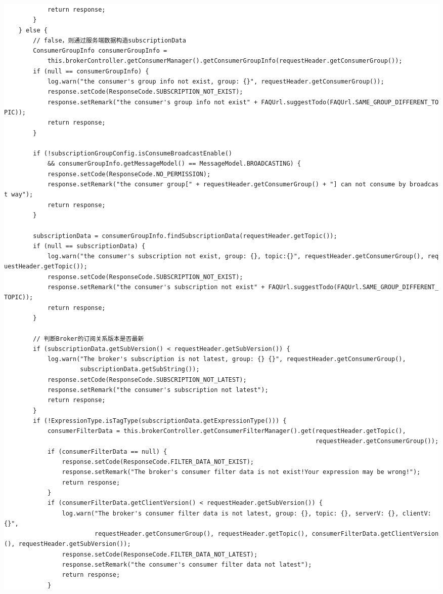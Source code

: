 ```
            return response;
        }
    } else {
        // false，则通过服务端数据构造subscriptionData
        ConsumerGroupInfo consumerGroupInfo =
            this.brokerController.getConsumerManager().getConsumerGroupInfo(requestHeader.getConsumerGroup());
        if (null == consumerGroupInfo) {
            log.warn("the consumer's group info not exist, group: {}", requestHeader.getConsumerGroup());
            response.setCode(ResponseCode.SUBSCRIPTION_NOT_EXIST);
            response.setRemark("the consumer's group info not exist" + FAQUrl.suggestTodo(FAQUrl.SAME_GROUP_DIFFERENT_TOPIC));
            return response;
        }

        if (!subscriptionGroupConfig.isConsumeBroadcastEnable()
            && consumerGroupInfo.getMessageModel() == MessageModel.BROADCASTING) {
            response.setCode(ResponseCode.NO_PERMISSION);
            response.setRemark("the consumer group[" + requestHeader.getConsumerGroup() + "] can not consume by broadcast way");
            return response;
        }

        subscriptionData = consumerGroupInfo.findSubscriptionData(requestHeader.getTopic());
        if (null == subscriptionData) {
            log.warn("the consumer's subscription not exist, group: {}, topic:{}", requestHeader.getConsumerGroup(), requestHeader.getTopic());
            response.setCode(ResponseCode.SUBSCRIPTION_NOT_EXIST);
            response.setRemark("the consumer's subscription not exist" + FAQUrl.suggestTodo(FAQUrl.SAME_GROUP_DIFFERENT_TOPIC));
            return response;
        }

        // 判断Broker的订阅关系版本是否最新
        if (subscriptionData.getSubVersion() < requestHeader.getSubVersion()) {
            log.warn("The broker's subscription is not latest, group: {} {}", requestHeader.getConsumerGroup(),
                     subscriptionData.getSubString());
            response.setCode(ResponseCode.SUBSCRIPTION_NOT_LATEST);
            response.setRemark("the consumer's subscription not latest");
            return response;
        }
        if (!ExpressionType.isTagType(subscriptionData.getExpressionType())) {
            consumerFilterData = this.brokerController.getConsumerFilterManager().get(requestHeader.getTopic(),
                                                                                      requestHeader.getConsumerGroup());
            if (consumerFilterData == null) {
                response.setCode(ResponseCode.FILTER_DATA_NOT_EXIST);
                response.setRemark("The broker's consumer filter data is not exist!Your expression may be wrong!");
                return response;
            }
            if (consumerFilterData.getClientVersion() < requestHeader.getSubVersion()) {
                log.warn("The broker's consumer filter data is not latest, group: {}, topic: {}, serverV: {}, clientV: {}",
                         requestHeader.getConsumerGroup(), requestHeader.getTopic(), consumerFilterData.getClientVersion(), requestHeader.getSubVersion());
                response.setCode(ResponseCode.FILTER_DATA_NOT_LATEST);
                response.setRemark("the consumer's consumer filter data not latest");
                return response;
            }
```